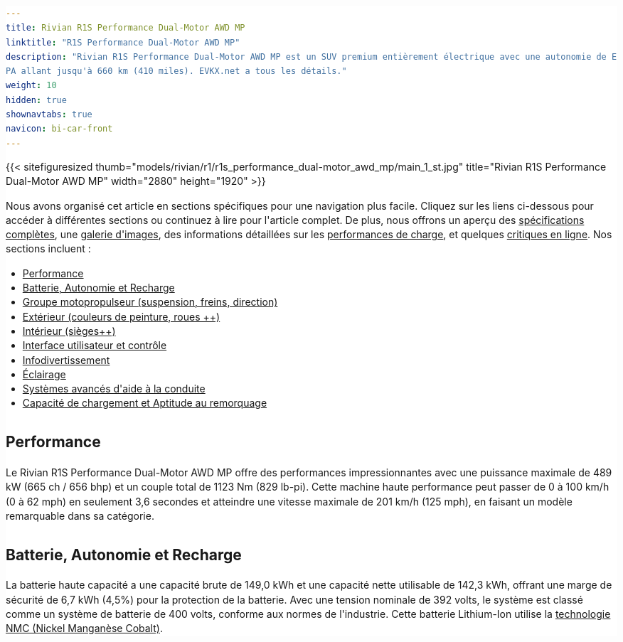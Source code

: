 ```yaml
---
title: Rivian R1S Performance Dual-Motor AWD MP
linktitle: "R1S Performance Dual-Motor AWD MP"
description: "Rivian R1S Performance Dual-Motor AWD MP est un SUV premium entièrement électrique avec une autonomie de EPA allant jusqu'à 660 km (410 miles). EVKX.net a tous les détails."
weight: 10
hidden: true
shownavtabs: true
navicon: bi-car-front
---
```



{{< sitefiguresized thumb="models/rivian/r1/r1s_performance_dual-motor_awd_mp/main_1_st.jpg" title="Rivian R1S Performance Dual-Motor AWD MP" width="2880" height="1920"  >}}

Nous avons organisé cet article en sections spécifiques pour une navigation plus facile. Cliquez sur les liens ci-dessous pour accéder à différentes sections ou continuez à lire pour l'article complet. De plus, nous offrons un aperçu des [spécifications complètes](specifications/), une [galerie d'images](gallery/), des informations détaillées sur les [performances de charge](chargingcurve/), et quelques [critiques en ligne](reviews/). Nos sections incluent :

- [Performance](#section-performance)
- [Batterie, Autonomie et Recharge](#section-battery)
- [Groupe motopropulseur (suspension, freins, direction)](#section-drivetrain)
- [Extérieur (couleurs de peinture, roues ++)](#section-exterior)
- [Intérieur (sièges++)](#section-interior)
- [Interface utilisateur et contrôle](#section-ui)
- [Infodivertissement](#section-infotainment)
- [Éclairage](#section-lights)
- [Systèmes avancés d'aide à la conduite](#section-adas)
- [Capacité de chargement et Aptitude au remorquage](#section-transportation)

<a id="section-performance" style="display: block; position: relative; top: -60px; visibility: hidden;"></a>

## Performance

Le Rivian R1S Performance Dual-Motor AWD MP offre des performances impressionnantes avec une puissance maximale de 489 kW (665 ch / 656 bhp) et un couple total de 1123 Nm (829 lb-pi). Cette machine haute performance peut passer de 0 à 100 km/h (0 à 62 mph) en seulement 3,6 secondes et atteindre une vitesse maximale de 201 km/h (125 mph), en faisant un modèle remarquable dans sa catégorie.

<a id="section-battery" style="display: block; position: relative; top: -60px; visibility: hidden;"></a>

## Batterie, Autonomie et Recharge

La batterie haute capacité a une capacité brute de 149,0 kWh et une capacité nette utilisable de 142,3 kWh, offrant une marge de sécurité de 6,7 kWh (4,5%) pour la protection de la batterie. Avec une tension nominale de 392 volts, le système est classé comme un système de batterie de 400 volts, conforme aux normes de l'industrie. Cette batterie Lithium-Ion utilise la [technologie NMC (Nickel Manganèse Cobalt)](../../../../technology/battery/cellchemistry/#lithium-nickel-manganese-cobalt-oxides-nmc).
